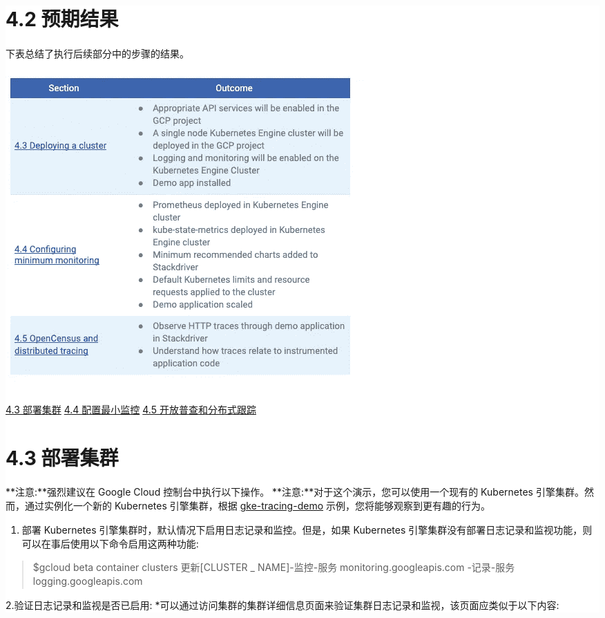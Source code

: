 # 4.2 预期结果

下表总结了执行后续部分中的步骤的结果。

![](img/5db5ff897cb3ae0cc2097f8effc79f64.png)

[4.3 部署集群](https://docs.google.com/document/d/1LwjNQ7EYVhryi-DcuMcpvMPvfXxW5qgARbXgOuuo1ow/edit#heading=h.uzb86fews50j)
[4.4 配置最小监控](https://www.cloudconnect.goog/external-link.jspa?url=https%3A%2F%2Fdocs.google.com%2Fdocument%2Fd%2F1Ew_vwvo_Jc1jrWFBaRphhZ4ad4VSlXMXWaQ3O33utzg%2Fedit%23heading%3Dh.8sv5qcuv7kmg)
[4.5 开放普查和分布式跟踪](https://docs.google.com/document/d/1LwjNQ7EYVhryi-DcuMcpvMPvfXxW5qgARbXgOuuo1ow/edit#heading=h.vqxsh8ojhvi2)

# 4.3 部署集群

**注意:**强烈建议在 Google Cloud 控制台中执行以下操作。
**注意:**对于这个演示，您可以使用一个现有的 Kubernetes 引擎集群。然而，通过实例化一个新的 Kubernetes 引擎集群，根据 [gke-tracing-demo](https://www.cloudconnect.goog/external-link.jspa?url=https%3A%2F%2Fgithub.com%2FGoogleCloudPlatform%2Fgke-tracing-demo) 示例，您将能够观察到更有趣的行为。

1.  部署 Kubernetes 引擎集群时，默认情况下启用日志记录和监控。但是，如果 Kubernetes 引擎集群没有部署日志记录和监视功能，则可以在事后使用以下命令启用这两种功能:

> $gcloud beta container clusters 更新[CLUSTER _ NAME]\-监控-服务 monitoring.googleapis.com \-记录-服务 logging.googleapis.com

2.验证日志记录和监视是否已启用:
*可以通过访问集群的集群详细信息页面来验证集群日志记录和监视，该页面应类似于以下内容:
